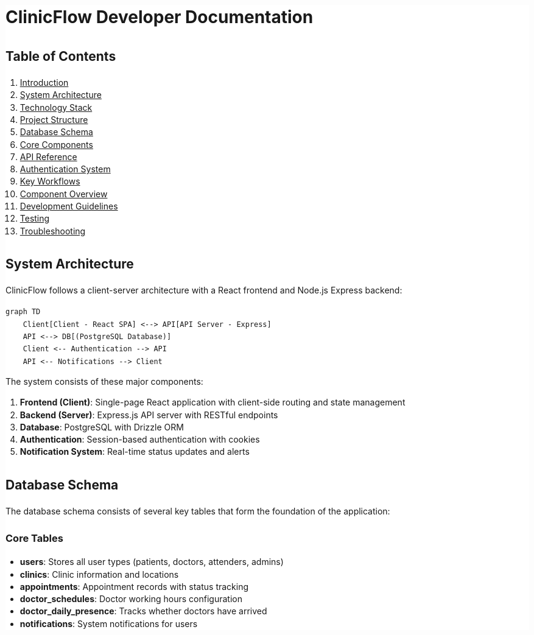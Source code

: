 # ClinicFlow Developer Documentation

## Table of Contents

1. [Introduction](#introduction)
2. [System Architecture](#system-architecture)
3. [Technology Stack](#technology-stack)
4. [Project Structure](#project-structure)
5. [Database Schema](#database-schema)
6. [Core Components](#core-components)
7. [API Reference](#api-reference)
8. [Authentication System](#authentication-system)
9. [Key Workflows](#key-workflows)
10. [Component Overview](#component-overview)
11. [Development Guidelines](#development-guidelines)
12. [Testing](#testing)
13. [Troubleshooting](#troubleshooting)

## System Architecture

ClinicFlow follows a client-server architecture with a React frontend and Node.js Express backend:

```mermaid
graph TD
    Client[Client - React SPA] <--> API[API Server - Express]
    API <--> DB[(PostgreSQL Database)]
    Client <-- Authentication --> API
    API <-- Notifications --> Client
```

The system consists of these major components:

1. **Frontend (Client)**: Single-page React application with client-side routing and state management
2. **Backend (Server)**: Express.js API server with RESTful endpoints
3. **Database**: PostgreSQL with Drizzle ORM
4. **Authentication**: Session-based authentication with cookies
5. **Notification System**: Real-time status updates and alerts

## Database Schema

The database schema consists of several key tables that form the foundation of the application:

### Core Tables

- **users**: Stores all user types (patients, doctors, attenders, admins)
- **clinics**: Clinic information and locations
- **appointments**: Appointment records with status tracking
- **doctor_schedules**: Doctor working hours configuration
- **doctor_daily_presence**: Tracks whether doctors have arrived
- **notifications**: System notifications for users
